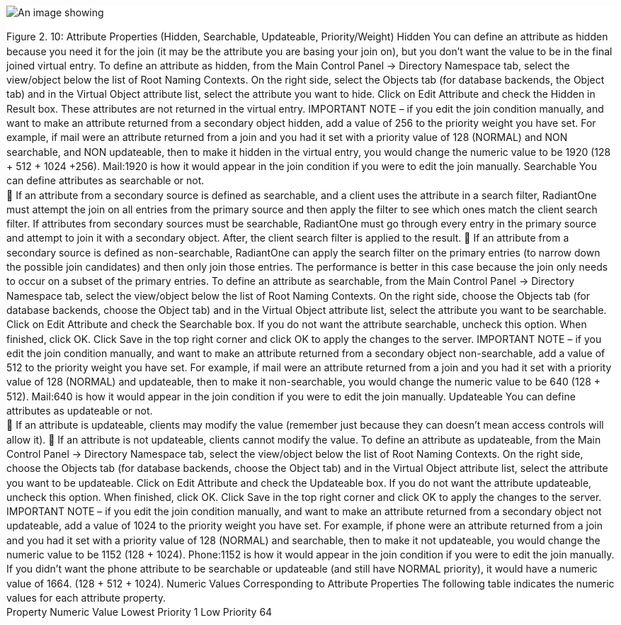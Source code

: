 ![An image showing ](Media/Image..jpg)

Figure 2. 10: Attribute Properties (Hidden, Searchable, Updateable, Priority/Weight)
Hidden
You can define an attribute as hidden because you need it for the join (it may be the attribute you are basing your join on), but you don’t want the value to be in the final joined virtual entry. 
To define an attribute as hidden, from the Main Control Panel -> Directory Namespace tab, select the view/object below the list of Root Naming Contexts. On the right side, select the Objects tab (for database backends, the Object tab) and in the Virtual Object attribute list, select the attribute you want to hide. Click on Edit Attribute and check the Hidden in Result box.  These attributes are not returned in the virtual entry.
IMPORTANT NOTE – if you edit the join condition manually, and want to make an attribute returned from a secondary object hidden, add a value of 256 to the priority weight you have set. For example, if mail were an attribute returned from a join and you had it set with a priority value of 128 (NORMAL) and NON searchable, and NON updateable, then to make it hidden in the virtual entry, you would change the numeric value to be 1920 (128 + 512 + 1024 +256). Mail:1920 is how it would appear in the join condition if you were to edit the join manually.
Searchable
You can define attributes as searchable or not.  
	If an attribute from a secondary source is defined as searchable, and a client uses the attribute in a search filter, RadiantOne must attempt the join on all entries from the primary source and then apply the filter to see which ones match the client search filter. If attributes from secondary sources must be searchable, RadiantOne must go through every entry in the primary source and attempt to join it with a secondary object.  After, the client search filter is applied to the result.
	If an attribute from a secondary source is defined as non-searchable, RadiantOne can apply the search filter on the primary entries (to narrow down the possible join candidates) and then only join those entries.  The performance is better in this case because the join only needs to occur on a subset of the primary entries. 
To define an attribute as searchable, from the Main Control Panel -> Directory Namespace tab, select the view/object below the list of Root Naming Contexts. On the right side, choose the Objects tab (for database backends, choose the Object tab) and in the Virtual Object attribute list, select the attribute you want to be searchable. Click on Edit Attribute and check the Searchable box. If you do not want the attribute searchable, uncheck this option.  When finished, click OK. Click Save in the top right corner and click OK to apply the changes to the server.
IMPORTANT NOTE – if you edit the join condition manually, and want to make an attribute returned from a secondary object non-searchable, add a value of 512 to the priority weight you have set. For example, if mail were an attribute returned from a join and you had it set with a priority value of 128 (NORMAL) and updateable, then to make it non-searchable, you would change the numeric value to be 640 (128 + 512). Mail:640 is how it would appear in the join condition if you were to edit the join manually.
Updateable
You can define attributes as updateable or not.  
	If an attribute is updateable, clients may modify the value (remember just because they can doesn’t mean access controls will allow it).
	If an attribute is not updateable, clients cannot modify the value.
To define an attribute as updateable, from the Main Control Panel -> Directory Namespace tab, select the view/object below the list of Root Naming Contexts. On the right side, choose the Objects tab (for database backends, choose the Object tab) and in the Virtual Object attribute list, select the attribute you want to be updateable. Click on Edit Attribute and check the Updateable box.  If you do not want the attribute updateable, uncheck this option.  When finished, click OK. Click Save in the top right corner and click OK to apply the changes to the server.
IMPORTANT NOTE – if you edit the join condition manually, and want to make an attribute returned from a secondary object not updateable, add a value of 1024 to the priority weight you have set. For example, if phone were an attribute returned from a join and you had it set with a priority value of 128 (NORMAL) and searchable, then to make it not updateable, you would change the numeric value to be 1152 (128 + 1024). Phone:1152 is how it would appear in the join condition if you were to edit the join manually. If you didn’t want the phone attribute to be searchable or updateable (and still have NORMAL priority), it would have a numeric value of 1664. (128 + 512 + 1024).
Numeric Values Corresponding to Attribute Properties
The following table indicates the numeric values for each attribute property.  
Property	Numeric Value
Lowest Priority	1
Low Priority	64